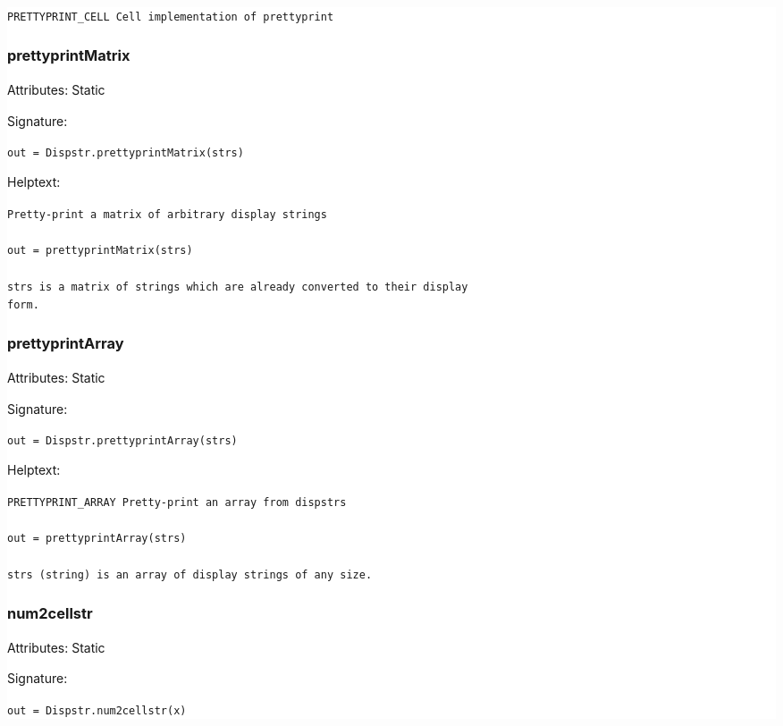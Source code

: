 ```text
PRETTYPRINT_CELL Cell implementation of prettyprint

```

<a name="janklab.mlxshake.internal.logger.internal.Dispstr.prettyprintMatrix"></a>
### prettyprintMatrix

Attributes: Static

Signature:
```
out = Dispstr.prettyprintMatrix(strs)
```

Helptext:

```text
Pretty-print a matrix of arbitrary display strings

out = prettyprintMatrix(strs)

strs is a matrix of strings which are already converted to their display
form.

```

<a name="janklab.mlxshake.internal.logger.internal.Dispstr.prettyprintArray"></a>
### prettyprintArray

Attributes: Static

Signature:
```
out = Dispstr.prettyprintArray(strs)
```

Helptext:

```text
PRETTYPRINT_ARRAY Pretty-print an array from dispstrs

out = prettyprintArray(strs)

strs (string) is an array of display strings of any size.

```

<a name="janklab.mlxshake.internal.logger.internal.Dispstr.num2cellstr"></a>
### num2cellstr

Attributes: Static

Signature:
```
out = Dispstr.num2cellstr(x)
```

